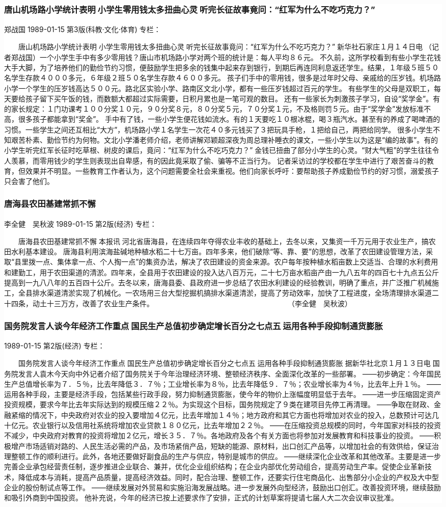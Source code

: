 
### 唐山机场路小学统计表明  小学生零用钱太多扭曲心灵  听完长征故事竟问：“红军为什么不吃巧克力？”
郑战国
1989-01-15
第3版(科教·文化·体育)
专栏：

　　唐山机场路小学统计表明
    小学生零用钱太多扭曲心灵
    听完长征故事竟问：“红军为什么不吃巧克力？”
    新华社石家庄１月１４日电  （记者郑战国）一个小学生手中有多少零用钱？唐山市机场路小学对两个班的统计是：每人平均８６元。
    不久前，这所学校看到有些小学生花钱大手大脚，为了培养他们的勤俭节约习惯，便鼓励学生把多余的钱集中起来存到银行，到期后再连同利息返还学生。结果，１年级５班５０名学生存款４０００多元，６年级２班５０名学生存款４６００多元。
    孩子们手中的零用钱，很多是过年时父母、亲戚给的压岁钱。机场路小学一个学生的压岁钱高达５００元。路北区实验小学、路南区文北小学，都有一些压岁钱超过百元的学生。
    有些学生的父母是双职工，每天要给孩子留下买午饭的钱，而数额大都超过实际需要，日积月累也是一笔可观的数目。
    还有一些家长为刺激孩子学习，自设“奖学金”。有的家长规定：１门功课考１００分奖１０元，９０分奖８元，８０分奖５元，７０分奖１元，不及格则罚５元。由于“奖学金”发放标准不高，很多孩子都能拿到“奖金”。
    手中有了钱，一些小学生便花钱如流水。有的１天要吃１０根冰棍，喝３瓶汽水。甚至有的养成了喝啤酒的习惯。一些学生之间还互相比“大方”，机场路小学１名学生一次花４０多元钱买了３把玩具手枪，１把给自己，两把给同学。
    很多小学生不知艰苦朴素、勤俭节约为何物。文北小学潘老师介绍，老师讲解邓颖超深夜为周总理补睡衣的课文，一些小学生以为这是“编的故事”。有的小学生听完红军长征时吃草根、树皮的课后，竟问：“红军为什么不吃巧克力？”
    金钱已扭曲了部分小学生的心灵。“财大气粗”的学生往往令人羡慕，而零用钱少的学生则表现出自卑感，有的因此竟采取了偷、骗等不正当行为。
    记者采访过的学校都在学生中进行了艰苦奋斗的教育，但效果并不明显。一些教育工作者认为，这个问题需要全社会来重视。他们向家长呼吁：要帮助孩子养成勤俭节约的好习惯，溺爱孩子只会害了他们。


### 唐海县农田基建常抓不懈
李全健　吴秋波
1989-01-15
第2版(经济)
专栏：

　　唐海县农田基建常抓不懈
    本报讯  河北省唐海县，在连续四年夺得农业丰收的基础上，去冬以来，又集资一千万元用于农业生产，搞农田水利基本建设。
    唐海县利用滨海盐碱地种植水稻二十七万亩。四年多来，他们破除“等、靠、要”的思想，改革了农田建设管理方法，采取“县里拨一点、集体拿一点、个人掏一点”的集资办法，解决了农田建设的资金来源。农户每年按种植水稻亩数上交适当、合理的水利费用和建勤工，用于农田渠道的清淤。四年来，全县用于农田建设的投入达八百万元，二十七万亩水稻亩产由一九八五年的四百七十九点五公斤提高到一九八八年的五百四十公斤。去冬以来，唐海县委、县政府进一步总结了农田水利建设的经验教训，明确了重点，并广泛推广机械施工，全县排水渠道清淤实现了机械化。一农场用三台大型挖掘机搞排水渠道清淤，提高了劳动效率，加快了工程进度，全场清理排水渠道二十四条，动土十三万方，改善了农业生产条件。
　　　　　　　　　　　　　　　　　　　（李全健　吴秋波）


### 国务院发言人谈今年经济工作重点  国民生产总值初步确定增长百分之七点五  运用各种手段抑制通货膨胀

1989-01-15
第2版(经济)
专栏：

　　国务院发言人谈今年经济工作重点
    国民生产总值初步确定增长百分之七点五
    运用各种手段抑制通货膨胀
    据新华社北京１月１３日电  国务院发言人袁木今天向中外记者介绍了国务院关于今年治理经济环境、整顿经济秩序、全面深化改革的一些部署。
    ——初步确定：今年国民生产总值增长率为７．５％，比去年降低３．７％；工业增长率为８％，比去年降低９．７％；农业增长率为４％，比去年上升１％。
    ——运用各种手段，主要是经济手段，包括某些行政手段，努力抑制通货膨胀，使今年的物价上涨幅度明显低于去年。
    ——进一步压缩固定资产投资规模，要求今年比去年实际达到的规模压缩２２％。为实现这个目标，国务院规定了９类在建项目先停工再清理。
    ——争取在财政、金融紧缩的情况下，中央政府对农业的投入要增加４亿元，比去年增加１４％；地方政府和其它方面也将增加对农业的投入，总数预计可达几十亿元。农业银行以及信用社系统将增加农业贷款１８０亿元，比去年增加２２％。
    ——在压缩投资总规模的同时，今年国家对科技的投资不减少，中央政府对教育的投资将增加２亿元，增长３５．７％。各地政府及各个有关方面也将参加对发展教育和科技事业的投资。
    ——积极增产市场适销对路的、人民生活必需的产品，及市场紧俏产品，短缺的能源、原材料，出口创汇产品等，以增加社会的有效供给，保证治理整顿工作的顺利进行。此外，各地还要做好副食品的生产与供应，特别是城市的供应。
    ——继续深化企业改革和其他改革。主要是进一步完善企业承包经营责任制，逐步推进企业联合、兼并，优化企业组织结构；在企业内部优化劳动组合，提高劳动生产率。促使企业革新技术，降低成本与消耗，提高产品质量，提高经济效益。同时，配合治理、整顿工作，还要实行住宅商品化、出售部分小企业的产权及大中型企业的股份制试点等工作。
    ——继续发展对外贸易和实施沿海发展战略。进一步发展外向型经济，鼓励出口创汇。改善投资环境，继续鼓励和吸引外商到中国投资。
    他补充说，今年的经济已按上述要求作了安排，正式的计划草案将提请七届人大二次会议审议批准。
